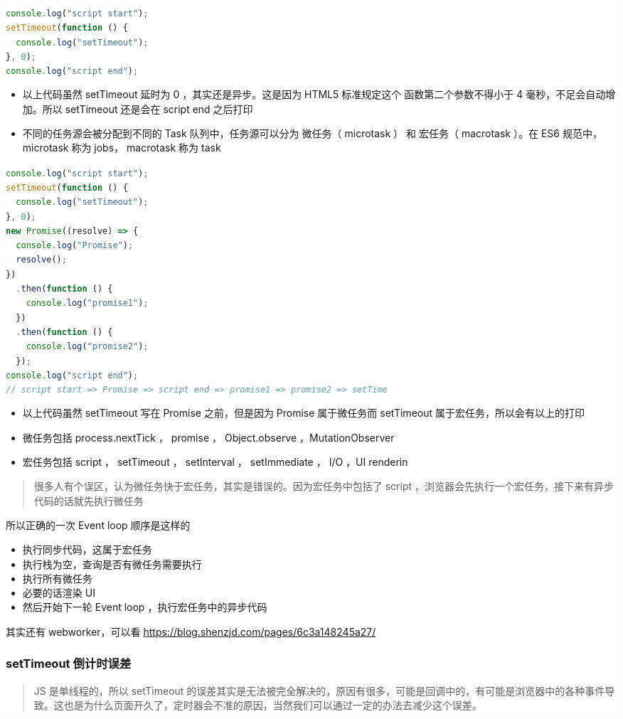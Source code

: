 ```js
console.log("script start");
setTimeout(function () {
  console.log("setTimeout");
}, 0);
console.log("script end");
```

- 以上代码虽然 setTimeout 延时为 0 ，其实还是异步。这是因为 HTML5 标准规定这个
  函数第⼆个参数不得⼩于 4 毫秒，不⾜会⾃动增加。所以 setTimeout 还是会在
  script end 之后打印

- 不同的任务源会被分配到不同的 Task 队列中，任务源可以分为 微任务（ microtask ）
  和 宏任务（ macrotask ）。在 ES6 规范中， microtask 称为 jobs， macrotask 称为
  task

```js
console.log("script start");
setTimeout(function () {
  console.log("setTimeout");
}, 0);
new Promise((resolve) => {
  console.log("Promise");
  resolve();
})
  .then(function () {
    console.log("promise1");
  })
  .then(function () {
    console.log("promise2");
  });
console.log("script end");
// script start => Promise => script end => promise1 => promise2 => setTime
```

- 以上代码虽然 setTimeout 写在 Promise 之前，但是因为 Promise 属于微任务⽽
  setTimeout 属于宏任务，所以会有以上的打印

- 微任务包括 process.nextTick ， promise ， Object.observe ，MutationObserver

- 宏任务包括 script ， setTimeout ， setInterval ， setImmediate ， I/O ，UI renderin

> 很多⼈有个误区，认为微任务快于宏任务，其实是错误的。因为宏任务中包括了 script ，浏览器会先执⾏⼀个宏任务，接下来有异步代码的话就先执⾏微任务

所以正确的⼀次 Event loop 顺序是这样的

- 执⾏同步代码，这属于宏任务
- 执⾏栈为空，查询是否有微任务需要执⾏
- 执⾏所有微任务
- 必要的话渲染 UI
- 然后开始下⼀轮 Event loop ，执⾏宏任务中的异步代码

其实还有 webworker，可以看 <https://blog.shenzjd.com/pages/6c3a148245a27/>

### setTimeout 倒计时误差

> JS 是单线程的，所以 setTimeout 的误差其实是⽆法被完全解决的，原因有很多，可能是回调中的，有可能是浏览器中的各种事件导致。这也是为什么⻚⾯开久了，定时器会不准的原因，当然我们可以通过⼀定的办法去减少这个误差。
